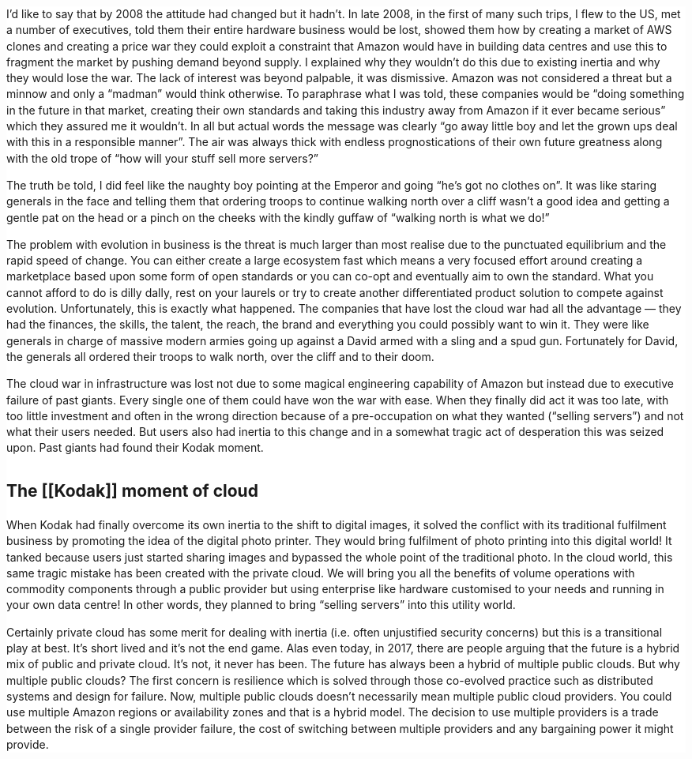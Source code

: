 I’d like to say that by 2008 the attitude had changed but it hadn’t. In late 2008, in the first of many such trips, I flew to the US, met a number of executives, told them their entire hardware business would be lost, showed them how by creating a market of AWS clones and creating a price war they could exploit a constraint that Amazon would have in building data centres and use this to fragment the market by pushing demand beyond supply. I explained why they wouldn’t do this due to existing inertia and why they would lose the war. The lack of interest was beyond palpable, it was dismissive. Amazon was not considered a threat but a minnow and only a “madman” would think otherwise. To paraphrase what I was told, these companies would be “doing something in the future in that market, creating their own standards and taking this industry away from Amazon if it ever became serious” which they assured me it wouldn’t. In all but actual words the message was clearly “go away little boy and let the grown ups deal with this in a responsible manner”. The air was always thick with endless prognostications of their own future greatness along with the old trope of “how will your stuff sell more servers?”

The truth be told, I did feel like the naughty boy pointing at the Emperor and going “he’s got no clothes on”. It was like staring generals in the face and telling them that ordering troops to continue walking north over a cliff wasn’t a good idea and getting a gentle pat on the head or a pinch on the cheeks with the kindly guffaw of “walking north is what we do!”

The problem with evolution in business is the threat is much larger than most realise due to the punctuated equilibrium and the rapid speed of change. You can either create a large ecosystem fast which means a very focused effort around creating a marketplace based upon some form of open standards or you can co-opt and eventually aim to own the standard. What you cannot afford to do is dilly dally, rest on your laurels or try to create another differentiated product solution to compete against evolution. Unfortunately, this is exactly what happened. The companies that have lost the cloud war had all the advantage — they had the finances, the skills, the talent, the reach, the brand and everything you could possibly want to win it. They were like generals in charge of massive modern armies going up against a David armed with a sling and a spud gun. Fortunately for David, the generals all ordered their troops to walk north, over the cliff and to their doom.

The cloud war in infrastructure was lost not due to some magical engineering capability of Amazon but instead due to executive failure of past giants. Every single one of them could have won the war with ease. When they finally did act it was too late, with too little investment and often in the wrong direction because of a pre-occupation on what they wanted (“selling servers”) and not what their users needed. But users also had inertia to this change and in a somewhat tragic act of desperation this was seized upon. Past giants had found their Kodak moment.

## **The [[Kodak]] moment of cloud**

When Kodak had finally overcome its own inertia to the shift to digital images, it solved the conflict with its traditional fulfilment business by promoting the idea of the digital photo printer. They would bring fulfilment of photo printing into this digital world! It tanked because users just started sharing images and bypassed the whole point of the traditional photo. In the cloud world, this same tragic mistake has been created with the private cloud. We will bring you all the benefits of volume operations with commodity components through a public provider but using enterprise like hardware customised to your needs and running in your own data centre! In other words, they planned to bring “selling servers” into this utility world.

Certainly private cloud has some merit for dealing with inertia (i.e. often unjustified security concerns) but this is a transitional play at best. It’s short lived and it’s not the end game. Alas even today, in 2017, there are people arguing that the future is a hybrid mix of public and private cloud. It’s not, it never has been. The future has always been a hybrid of multiple public clouds. But why multiple public clouds? The first concern is resilience which is solved through those co-evolved practice such as distributed systems and design for failure. Now, multiple public clouds doesn’t necessarily mean multiple public cloud providers. You could use multiple Amazon regions or availability zones and that is a hybrid model. The decision to use multiple providers is a trade between the risk of a single provider failure, the cost of switching between multiple providers and any bargaining power it might provide.
